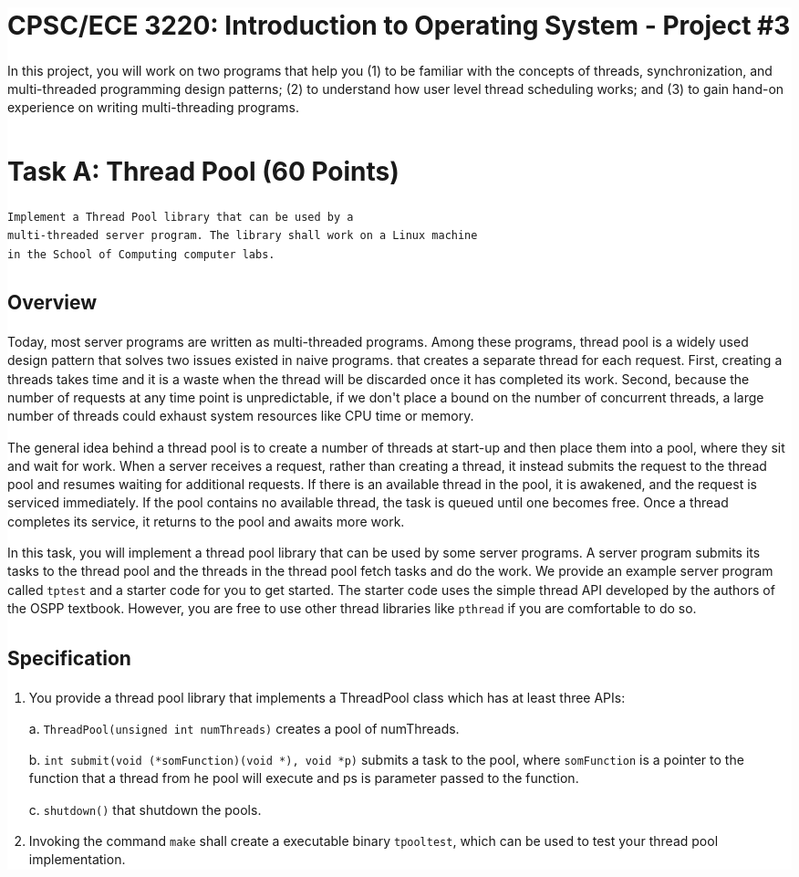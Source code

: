 # CPSC/ECE 3220: Introduction to Operating System - Project #3

In this project, you will work on two programs that help you (1) to be familiar with the concepts 
of threads, synchronization, and multi-threaded programming design patterns; 
(2) to understand how user level thread scheduling works; and 
(3) to gain hand-on experience on writing multi-threading programs.

# Task A: Thread Pool (60 Points)

<code>Implement a Thread Pool library that can be used by a multi-threaded server program. The library shall work on a Linux machine in the School of Computing computer labs. </code>

## Overview

Today, most server programs are written as multi-threaded programs. 
Among these programs, thread pool is a widely used design pattern that solves two issues
 existed in naive programs. that creates a separate thread for each request. First, creating a threads takes time and it is a waste when the thread will be discarded once it has completed its work. Second, because the number of requests at any time point is unpredictable, if we don't place a bound on the number of concurrent threads, a large number of threads could exhaust system resources like CPU time or memory. 

The general idea behind a thread pool is to create a number of threads at start-up and then place them into a pool, where they sit and wait for work. When a server receives a request, rather than creating a thread, it instead submits the request to the thread pool and resumes waiting for additional requests. If there is an available thread in the pool, it is awakened, and the request is serviced immediately. If the pool contains no available thread, the task is queued until one becomes free. Once a thread completes its service, it returns to the pool and awaits more work. 

In this task, you will implement a thread pool library that can be used by some server programs. A server program submits its tasks to the thread pool and the threads in the thread pool fetch tasks and do the work. We provide an example server program called `tptest` and a starter code for you to get started. The starter code uses the simple thread API developed by the authors of the OSPP textbook. However, you are free to use other thread libraries like `pthread` if you are comfortable to do so.  

## Specification

1. You provide a thread pool library that implements a ThreadPool class which has at least three APIs:

   a. `ThreadPool(unsigned int numThreads)` creates a pool of numThreads.
   
   b.  `int submit(void (*somFunction)(void *), void *p)` submits a task to the pool, where `somFunction` is 
   a pointer to the function that a thread from he pool will execute and ps is parameter passed to the function.
   
   c.  `shutdown()` that shutdown the pools. 
1. Invoking the command `make` shall create a executable binary `tpooltest`, which can be used to test your thread pool implementation. 
